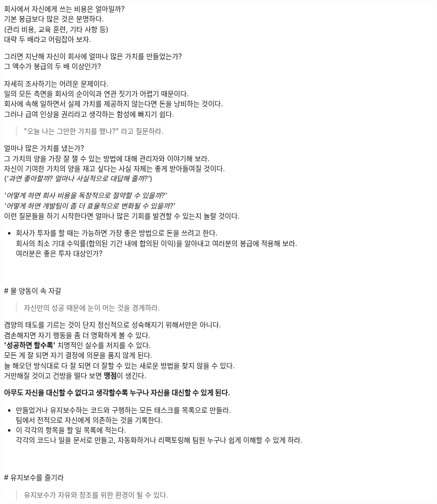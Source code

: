 회사에서 자신에게 쓰는 비용은 얼마일까?<br>
기본 봉급보다 많은 것은 분명하다.<br>
(관리 비용, 교육 훈련, 기타 사항 등)<br>
대략 두 배라고 어림잡아 보자.

그러면 지난해 자신이 회사에 얼마나 많은 가치를 만들었는가?<br>
그 액수가 봉급의 두 배 이상인가?

자세히 조사하기는 어려운 문제이다.<br>
일의 모든 측면을 회사의 순이익과 연관 짓기가 어렵기 때문이다.<br>
회사에 속해 일하면서 실제 가치를 제공하지 않는다면 돈을 낭비하는 것이다.<br>
그러나 급여 인상을 권리라고 생각하는 함성에 빠지기 쉽다.

> "오늘 나는 그만한 가치를 했나?" 라고 질문하라.

얼마나 많은 가치를 냈는가?<br>
그 가치의 양을 가장 잘 잴 수 있는 방법에 대해 관리자와 이야기해 보라.<br>
자신이 기여한 가치의 양을 재고 싶다는 사실 자체는 좋게 받아들여질 것이다.<br>
(*'과연 좋아할까? 얼마나 사실적으로 대답해 줄까?'*)

*'어떻게 하면 회사 비용을 독창적으로 절약할 수 있을까?'*<br>
*'어떻게 하면 개발팀이 좀 더 효율적으로 변화될 수 있을까?'*<br>
이런 질문들을 하기 시작한다면 얼마나 많은 기회를 발견할 수 있는지 놀랄 것이다.

- 회사가 투자를 할 때는 가능하면 가장 좋은 방법으로 돈을 쓰려고 한다.<br>
회사의 최소 기대 수익률(합의된 기간 내에 합의된 이익)을 알아내고 여러분의 봉급에 적용해 보라.<br>
여러분은 좋은 투자 대상인가?

<br/>
<br/>
# 물 양동이 속 자갈

> 자신만의 성공 때문에 눈이 머는 것을 경계하라.

겸양의 태도를 기르는 것이 단지 정신적으로 성숙해지기 위해서만은 아니다.<br>
겸손해지면 자기 행동을 좀 더 명확하게 볼 수 있다.<br>
**'성공하면 할수록'** 치명적인 실수를 저지를 수 있다.<br>
모든 게 잘 되면 자기 결정에 의문을 품지 않게 된다.<br>
늘 해오던 방식대로 다 잘 되면 더 잘할 수 있는 새로운 방법을 찾지 않을 수 있다.<br>
거만해질 것이고 건방을 떨다 보면 **맹점**이 생긴다.

**아무도 자신을 대신할 수 없다고 생각할수록 누구나 자신을 대신할 수 있게 된다.**

- 만들었거나 유지보수하는 코드와 구행하는 모든 태스크를 목록으로 만들라.<br>
팀에서 전적으로 자신에게 의존하는 것을 기록한다.
- 이 각각의 항목을 할 일 목록에 적는다.<br>
각각의 코드나 일을 문서로 만들고, 자동화하거나 리팩토링해 팀원 누구나 쉽게 이해할 수 있게 하라.

<br/>
<br/>
# 유지보수를 즐기라

> 유지보수가 자유와 창조를 위한 환경이 될 수 있다.
